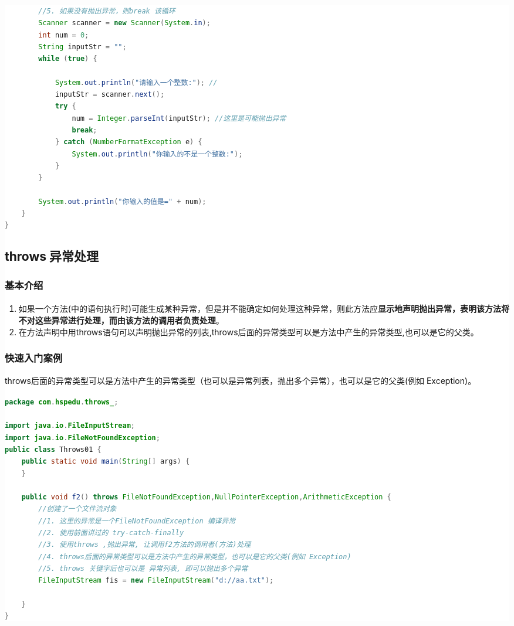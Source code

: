 ```java
        //5. 如果没有抛出异常，则break 该循环
        Scanner scanner = new Scanner(System.in);
        int num = 0;
        String inputStr = "";
        while (true) {

            System.out.println("请输入一个整数:"); //
            inputStr = scanner.next();
            try {
                num = Integer.parseInt(inputStr); //这里是可能抛出异常
                break;
            } catch (NumberFormatException e) {
                System.out.println("你输入的不是一个整数:");
            }
        }

        System.out.println("你输入的值是=" + num);
    }
}
```

## throws 异常处理

### 基本介绍

1) 如果一个方法(中的语句执行时)可能生成某种异常，但是并不能确定如何处理这种异常，则此方法应**显示地声明抛出异常，表明该方法将不对这些异常进行处理，而由该方法的调用者负责处理**。
2) 在方法声明中用throws语句可以声明抛出异常的列表,throws后面的异常类型可以是方法中产生的异常类型,也可以是它的父类。

### 快速入门案例

throws后面的异常类型可以是方法中产生的异常类型（也可以是异常列表，抛出多个异常），也可以是它的父类(例如 Exception)。

```java
package com.hspedu.throws_;

import java.io.FileInputStream;
import java.io.FileNotFoundException;
public class Throws01 {
    public static void main(String[] args) {
    }

    public void f2() throws FileNotFoundException,NullPointerException,ArithmeticException {
        //创建了一个文件流对象
        //1. 这里的异常是一个FileNotFoundException 编译异常
        //2. 使用前面讲过的 try-catch-finally
        //3. 使用throws ,抛出异常, 让调用f2方法的调用者(方法)处理
        //4. throws后面的异常类型可以是方法中产生的异常类型，也可以是它的父类(例如 Exception)
        //5. throws 关键字后也可以是 异常列表, 即可以抛出多个异常
        FileInputStream fis = new FileInputStream("d://aa.txt");

    }
}
```
